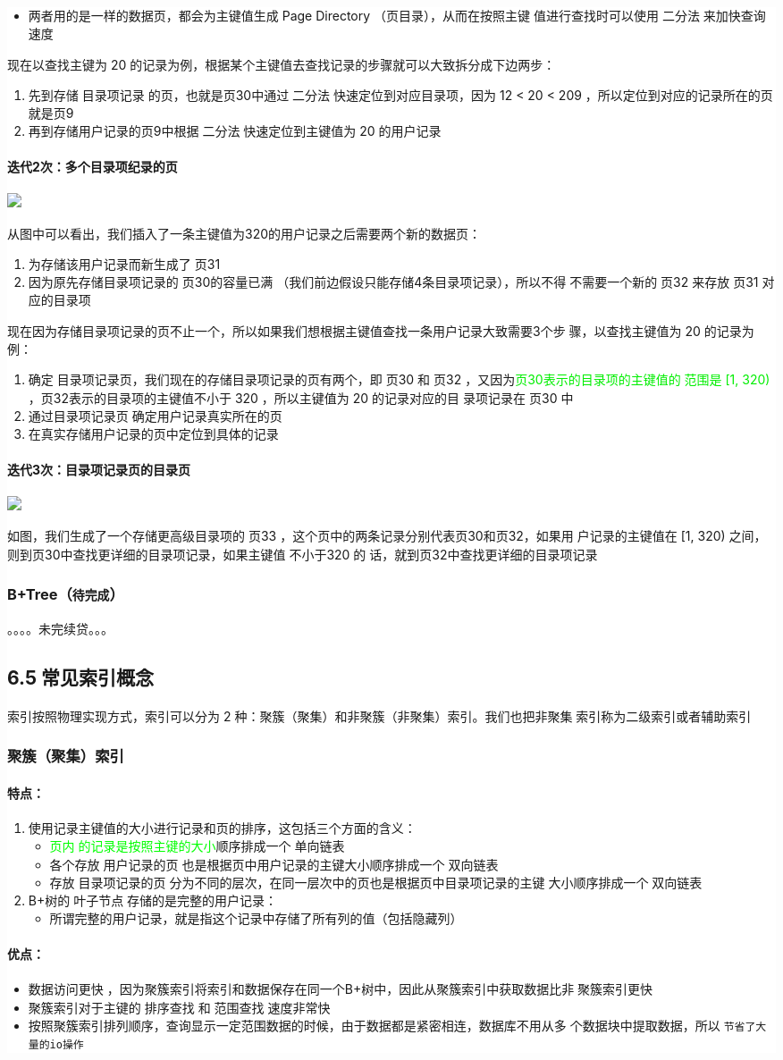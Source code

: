 - 两者用的是一样的数据页，都会为主键值生成 Page Directory （页目录），从而在按照主键 值进行查找时可以使用 二分法 来加快查询速度

现在以查找主键为 20 的记录为例，根据某个主键值去查找记录的步骤就可以大致拆分成下边两步：

1. 先到存储 目录项记录 的页，也就是页30中通过 二分法 快速定位到对应目录项，因为 12 < 20 < 209 ，所以定位到对应的记录所在的页就是页9
2. 再到存储用户记录的页9中根据 二分法 快速定位到主键值为 20 的用户记录

#### 迭代2次：多个目录项纪录的页

![](https://memory.xiaomage13148.xyz/typeroImage/QQ%E6%88%AA%E5%9B%BE20220911234403.png)

从图中可以看出，我们插入了一条主键值为320的用户记录之后需要两个新的数据页：

1. 为存储该用户记录而新生成了 页31
2. 因为原先存储目录项记录的 页30的容量已满 （我们前边假设只能存储4条目录项记录），所以不得 不需要一个新的 页32 来存放 页31 对应的目录项

现在因为存储目录项记录的页不止一个，所以如果我们想根据主键值查找一条用户记录大致需要3个步 骤，以查找主键值为 20 的记录为例：

1. 确定 目录项记录页，我们现在的存储目录项记录的页有两个，即 页30 和 页32 ，又因为<font color="gree">页30表示的目录项的主键值的 范围是 [1, 320) </font>，页32表示的目录项的主键值不小于 320 ，所以主键值为 20 的记录对应的目 录项记录在 页30 中
2. 通过目录项记录页 确定用户记录真实所在的页
3. 在真实存储用户记录的页中定位到具体的记录

#### 迭代3次：目录项记录页的目录页

![](https://memory.xiaomage13148.xyz/typeroImage/QQ%E6%88%AA%E5%9B%BE20220911234953.png)

如图，我们生成了一个存储更高级目录项的 页33 ，这个页中的两条记录分别代表页30和页32，如果用 户记录的主键值在 [1, 320) 之间，则到页30中查找更详细的目录项记录，如果主键值 不小于320 的 话，就到页32中查找更详细的目录项记录

###  B+Tree（`待完成`）

。。。。未完续贷。。。

## 6.5 常见索引概念

索引按照物理实现方式，索引可以分为 2 种：聚簇（聚集）和非聚簇（非聚集）索引。我们也把非聚集 索引称为二级索引或者辅助索引

### 聚簇（聚集）索引

#### 特点：

1. 使用记录主键值的大小进行记录和页的排序，这包括三个方面的含义：
   - <font color="#00FF00">页内 的记录是按照主键的大小</font>顺序排成一个 单向链表
   - 各个存放 用户记录的页 也是根据页中用户记录的主键大小顺序排成一个 双向链表
   - 存放 目录项记录的页 分为不同的层次，在同一层次中的页也是根据页中目录项记录的主键 大小顺序排成一个 双向链表
2. B+树的 叶子节点 存储的是完整的用户记录：
   - 所谓完整的用户记录，就是指这个记录中存储了所有列的值（包括隐藏列）

#### 优点：

- 数据访问更快 ，因为聚簇索引将索引和数据保存在同一个B+树中，因此从聚簇索引中获取数据比非 聚簇索引更快
- 聚簇索引对于主键的 排序查找 和 范围查找 速度非常快
- 按照聚簇索引排列顺序，查询显示一定范围数据的时候，由于数据都是紧密相连，数据库不用从多 个数据块中提取数据，所以 `节省了大量的io操作`

